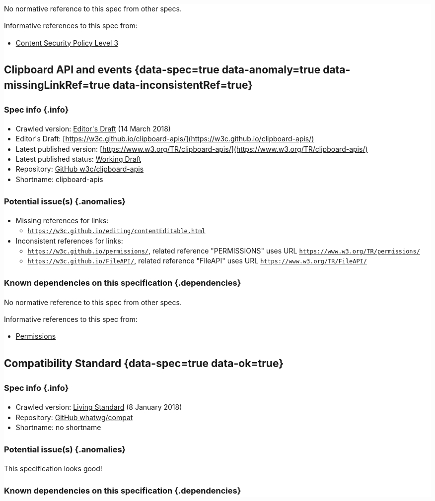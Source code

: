 No normative reference to this spec from other specs.

Informative references to this spec from:

- [Content Security Policy Level 3](https://w3c.github.io/webappsec-csp/)


## Clipboard API and events {data-spec=true data-anomaly=true data-missingLinkRef=true data-inconsistentRef=true}

### Spec info {.info}

- Crawled version: [Editor's Draft](https://w3c.github.io/clipboard-apis/) (14 March 2018)
- Editor's Draft: [https://w3c.github.io/clipboard-apis/](https://w3c.github.io/clipboard-apis/)
- Latest published version: [https://www.w3.org/TR/clipboard-apis/](https://www.w3.org/TR/clipboard-apis/)
- Latest published status: [Working Draft](https://www.w3.org/TR/2017/WD-clipboard-apis-20170929/)
- Repository: [GitHub w3c/clipboard-apis](https://github.com/w3c/clipboard-apis)
- Shortname: clipboard-apis

### Potential issue(s) {.anomalies}

- Missing references for links: 
     * [`https://w3c.github.io/editing/contentEditable.html`](https://w3c.github.io/editing/contentEditable.html)
- Inconsistent references for links: 
     * [`https://w3c.github.io/permissions/`](https://w3c.github.io/permissions/), related reference "PERMISSIONS" uses URL [`https://www.w3.org/TR/permissions/`](https://www.w3.org/TR/permissions/)
     * [`https://w3c.github.io/FileAPI/`](https://w3c.github.io/FileAPI/), related reference "FileAPI" uses URL [`https://www.w3.org/TR/FileAPI/`](https://www.w3.org/TR/FileAPI/)

### Known dependencies on this specification {.dependencies}

No normative reference to this spec from other specs.

Informative references to this spec from:

- [Permissions](https://w3c.github.io/permissions/)


## Compatibility Standard {data-spec=true data-ok=true}

### Spec info {.info}

- Crawled version: [Living Standard](https://compat.spec.whatwg.org/) (8 January 2018)
- Repository: [GitHub whatwg/compat](https://github.com/whatwg/compat)
- Shortname: no shortname

### Potential issue(s) {.anomalies}

This specification looks good!

### Known dependencies on this specification {.dependencies}

